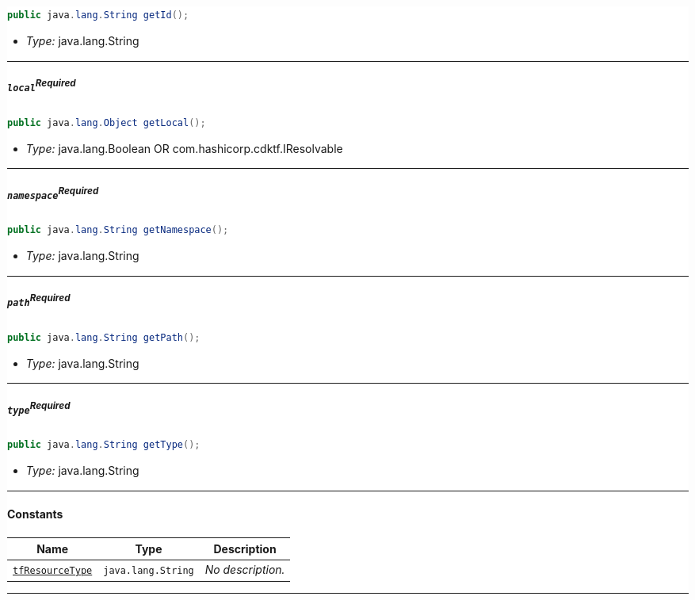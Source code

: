 ```java
public java.lang.String getId();
```

- *Type:* java.lang.String

---

##### `local`<sup>Required</sup> <a name="local" id="@cdktf/provider-vault.authBackend.AuthBackend.property.local"></a>

```java
public java.lang.Object getLocal();
```

- *Type:* java.lang.Boolean OR com.hashicorp.cdktf.IResolvable

---

##### `namespace`<sup>Required</sup> <a name="namespace" id="@cdktf/provider-vault.authBackend.AuthBackend.property.namespace"></a>

```java
public java.lang.String getNamespace();
```

- *Type:* java.lang.String

---

##### `path`<sup>Required</sup> <a name="path" id="@cdktf/provider-vault.authBackend.AuthBackend.property.path"></a>

```java
public java.lang.String getPath();
```

- *Type:* java.lang.String

---

##### `type`<sup>Required</sup> <a name="type" id="@cdktf/provider-vault.authBackend.AuthBackend.property.type"></a>

```java
public java.lang.String getType();
```

- *Type:* java.lang.String

---

#### Constants <a name="Constants" id="Constants"></a>

| **Name** | **Type** | **Description** |
| --- | --- | --- |
| <code><a href="#@cdktf/provider-vault.authBackend.AuthBackend.property.tfResourceType">tfResourceType</a></code> | <code>java.lang.String</code> | *No description.* |

---
